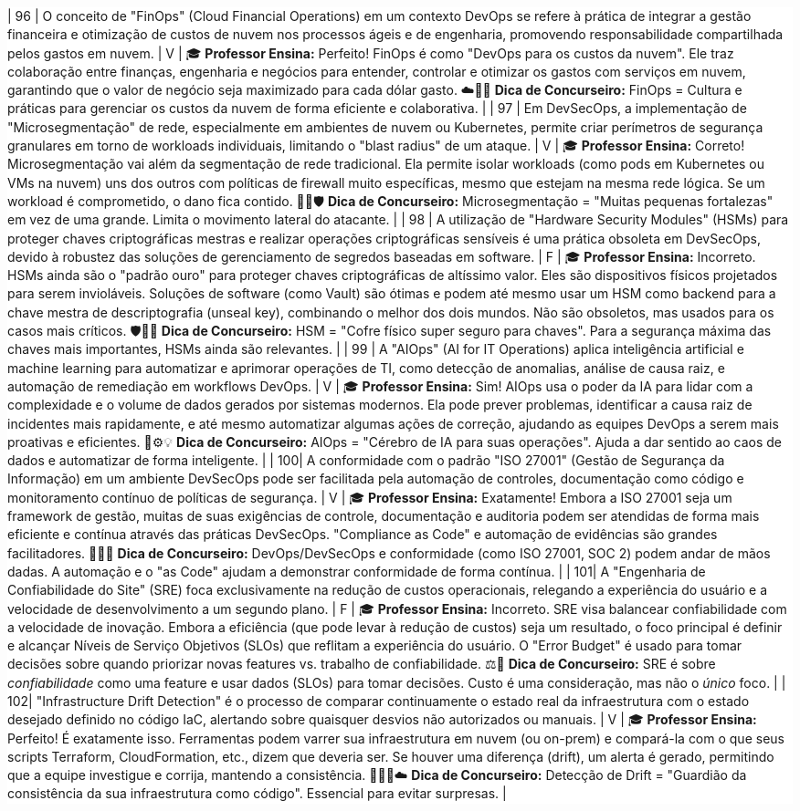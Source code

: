 | 96 | O conceito de "FinOps" (Cloud Financial Operations) em um contexto DevOps se refere à prática de integrar a gestão financeira e otimização de custos de nuvem nos processos ágeis e de engenharia, promovendo responsabilidade compartilhada pelos gastos em nuvem. | V        | 🎓 **Professor Ensina:** Perfeito! FinOps é como "DevOps para os custos da nuvem". Ele traz colaboração entre finanças, engenharia e negócios para entender, controlar e otimizar os gastos com serviços em nuvem, garantindo que o valor de negócio seja maximizado para cada dólar gasto. ☁️💸🤝 **Dica de Concurseiro:** FinOps = Cultura e práticas para gerenciar os custos da nuvem de forma eficiente e colaborativa. |
| 97 | Em DevSecOps, a implementação de "Microsegmentação" de rede, especialmente em ambientes de nuvem ou Kubernetes, permite criar perímetros de segurança granulares em torno de workloads individuais, limitando o "blast radius" de um ataque.           | V        | 🎓 **Professor Ensina:** Correto! Microsegmentação vai além da segmentação de rede tradicional. Ela permite isolar workloads (como pods em Kubernetes ou VMs na nuvem) uns dos outros com políticas de firewall muito específicas, mesmo que estejam na mesma rede lógica. Se um workload é comprometido, o dano fica contido. 🔬🧱🛡️ **Dica de Concurseiro:** Microsegmentação = "Muitas pequenas fortalezas" em vez de uma grande. Limita o movimento lateral do atacante. |
| 98 | A utilização de "Hardware Security Modules" (HSMs) para proteger chaves criptográficas mestras e realizar operações criptográficas sensíveis é uma prática obsoleta em DevSecOps, devido à robustez das soluções de gerenciamento de segredos baseadas em software. | F        | 🎓 **Professor Ensina:** Incorreto. HSMs ainda são o "padrão ouro" para proteger chaves criptográficas de altíssimo valor. Eles são dispositivos físicos projetados para serem invioláveis. Soluções de software (como Vault) são ótimas e podem até mesmo usar um HSM como backend para a chave mestra de descriptografia (unseal key), combinando o melhor dos dois mundos. Não são obsoletos, mas usados para os casos mais críticos. 🛡️🔑💎 **Dica de Concurseiro:** HSM = "Cofre físico super seguro para chaves". Para a segurança máxima das chaves mais importantes, HSMs ainda são relevantes. |
| 99 | A "AIOps" (AI for IT Operations) aplica inteligência artificial e machine learning para automatizar e aprimorar operações de TI, como detecção de anomalias, análise de causa raiz, e automação de remediação em workflows DevOps.                           | V        | 🎓 **Professor Ensina:** Sim! AIOps usa o poder da IA para lidar com a complexidade e o volume de dados gerados por sistemas modernos. Ela pode prever problemas, identificar a causa raiz de incidentes mais rapidamente, e até mesmo automatizar algumas ações de correção, ajudando as equipes DevOps a serem mais proativas e eficientes. 🤖⚙️💡 **Dica de Concurseiro:** AIOps = "Cérebro de IA para suas operações". Ajuda a dar sentido ao caos de dados e automatizar de forma inteligente. |
| 100| A conformidade com o padrão "ISO 27001" (Gestão de Segurança da Informação) em um ambiente DevSecOps pode ser facilitada pela automação de controles, documentação como código e monitoramento contínuo de políticas de segurança.                | V        | 🎓 **Professor Ensina:** Exatamente! Embora a ISO 27001 seja um framework de gestão, muitas de suas exigências de controle, documentação e auditoria podem ser atendidas de forma mais eficiente e contínua através das práticas DevSecOps. "Compliance as Code" e automação de evidências são grandes facilitadores. 📜✅🤖 **Dica de Concurseiro:** DevOps/DevSecOps e conformidade (como ISO 27001, SOC 2) podem andar de mãos dadas. A automação e o "as Code" ajudam a demonstrar conformidade de forma contínua. |
| 101| A "Engenharia de Confiabilidade do Site" (SRE) foca exclusivamente na redução de custos operacionais, relegando a experiência do usuário e a velocidade de desenvolvimento a um segundo plano.                                                 | F        | 🎓 **Professor Ensina:** Incorreto. SRE visa balancear confiabilidade com a velocidade de inovação. Embora a eficiência (que pode levar à redução de custos) seja um resultado, o foco principal é definir e alcançar Níveis de Serviço Objetivos (SLOs) que reflitam a experiência do usuário. O "Error Budget" é usado para tomar decisões sobre quando priorizar novas features vs. trabalho de confiabilidade. ⚖️🎯 **Dica de Concurseiro:** SRE é sobre *confiabilidade* como uma feature e usar dados (SLOs) para tomar decisões. Custo é uma consideração, mas não o *único* foco. |
| 102| "Infrastructure Drift Detection" é o processo de comparar continuamente o estado real da infraestrutura com o estado desejado definido no código IaC, alertando sobre quaisquer desvios não autorizados ou manuais.                              | V        | 🎓 **Professor Ensina:** Perfeito! É exatamente isso. Ferramentas podem varrer sua infraestrutura em nuvem (ou on-prem) e compará-la com o que seus scripts Terraform, CloudFormation, etc., dizem que deveria ser. Se houver uma diferença (drift), um alerta é gerado, permitindo que a equipe investigue e corrija, mantendo a consistência. 🕵️‍♂️📜☁️ **Dica de Concurseiro:** Detecção de Drift = "Guardião da consistência da sua infraestrutura como código". Essencial para evitar surpresas. |